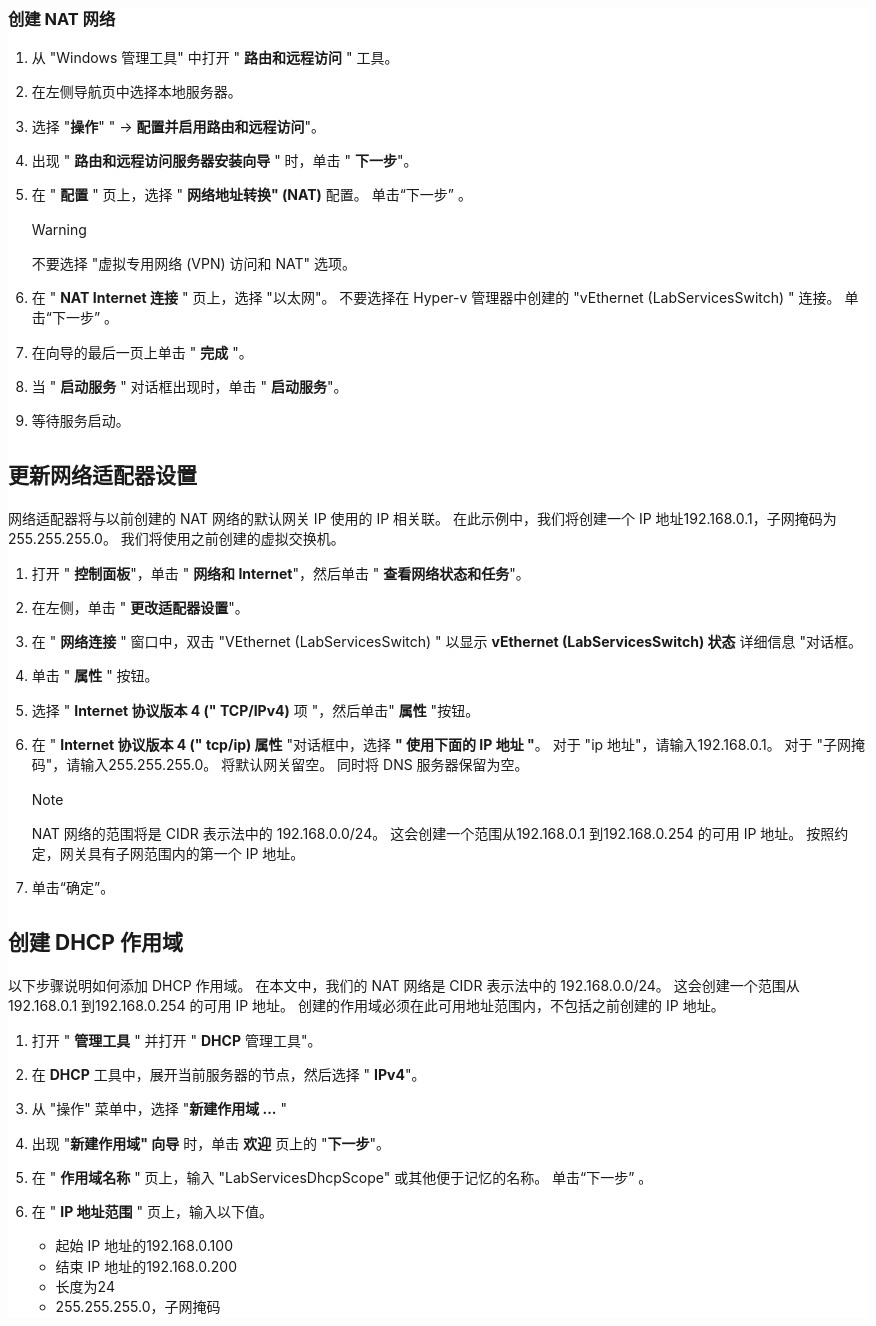 ### <a name="create-a-nat-network"></a>创建 NAT 网络

1. 从 "Windows 管理工具" 中打开 " **路由和远程访问** " 工具。
2. 在左侧导航页中选择本地服务器。
3. 选择 "**操作**" "  ->  **配置并启用路由和远程访问**"。
4. 出现 " **路由和远程访问服务器安装向导** " 时，单击 " **下一步**"。
5. 在 " **配置** " 页上，选择 " **网络地址转换" (NAT)** 配置。  单击“下一步”  。

    >[!WARNING]
    >不要选择 "虚拟专用网络 (VPN) 访问和 NAT" 选项。

6. 在 " **NAT Internet 连接** " 页上，选择 "以太网"。  不要选择在 Hyper-v 管理器中创建的 "vEthernet (LabServicesSwitch) " 连接。 单击“下一步”  。
7. 在向导的最后一页上单击 " **完成** "。
8. 当 " **启动服务** " 对话框出现时，单击 " **启动服务**"。
9. 等待服务启动。

## <a name="update-network-adapter-settings"></a>更新网络适配器设置

网络适配器将与以前创建的 NAT 网络的默认网关 IP 使用的 IP 相关联。  在此示例中，我们将创建一个 IP 地址192.168.0.1，子网掩码为255.255.255.0。  我们将使用之前创建的虚拟交换机。

1. 打开 " **控制面板**"，单击 " **网络和 Internet**"，然后单击 " **查看网络状态和任务**"。
2. 在左侧，单击 " **更改适配器设置**"。  
3. 在 " **网络连接** " 窗口中，双击 "VEthernet (LabServicesSwitch) " 以显示 **vEthernet (LabServicesSwitch) 状态** 详细信息 "对话框。
4. 单击 " **属性** " 按钮。
5. 选择 " **Internet 协议版本 4 (" TCP/IPv4)** 项 "，然后单击" **属性** "按钮。
6. 在 " **Internet 协议版本 4 (" tcp/ip) 属性** "对话框中，选择 **" 使用下面的 IP 地址 "**。  对于 "ip 地址"，请输入192.168.0.1。 对于 "子网掩码"，请输入255.255.255.0。  将默认网关留空。  同时将 DNS 服务器保留为空。

    >[!NOTE]
    > NAT 网络的范围将是 CIDR 表示法中的 192.168.0.0/24。  这会创建一个范围从192.168.0.1 到192.168.0.254 的可用 IP 地址。  按照约定，网关具有子网范围内的第一个 IP 地址。

7. 单击“确定”。

## <a name="create-dhcp-scope"></a>创建 DHCP 作用域

以下步骤说明如何添加 DHCP 作用域。  在本文中，我们的 NAT 网络是 CIDR 表示法中的 192.168.0.0/24。  这会创建一个范围从192.168.0.1 到192.168.0.254 的可用 IP 地址。  创建的作用域必须在此可用地址范围内，不包括之前创建的 IP 地址。

1. 打开 " **管理工具** " 并打开 " **DHCP** 管理工具"。
2. 在 **DHCP** 工具中，展开当前服务器的节点，然后选择 " **IPv4**"。
3. 从 "操作" 菜单中，选择 "**新建作用域 ...** "
4. 出现 "**新建作用域" 向导** 时，单击 **欢迎** 页上的 "**下一步**"。
5. 在 " **作用域名称** " 页上，输入 "LabServicesDhcpScope" 或其他便于记忆的名称。  单击“下一步”  。
6. 在 " **IP 地址范围** " 页上，输入以下值。

    - 起始 IP 地址的192.168.0.100
    - 结束 IP 地址的192.168.0.200
    - 长度为24
    - 255.255.255.0，子网掩码
